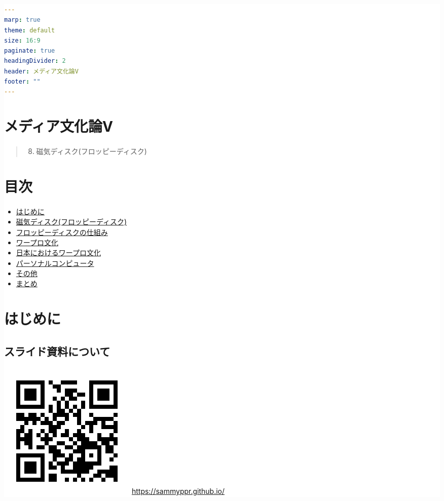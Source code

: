 ```yaml
---
marp: true
theme: default
size: 16:9
paginate: true
headingDivider: 2
header: メディア文化論V 
footer: ""
---
```


# メディア文化論V
>  8. 磁気ディスク(フロッピーディスク)






# 目次

- [はじめに](#はじめに)
- [磁気ディスク(フロッピーディスク)](#磁気ディスクフロッピーディスク)
- [フロッピーディスクの仕組み](#フロッピーディスクの仕組み)
- [ワープロ文化](#ワープロ文化)
- [日本におけるワープロ文化](#日本におけるワープロ文化)
- [パーソナルコンピュータ](#パーソナルコンピュータ)
- [その他](#その他)
- [まとめ](#まとめ)







# はじめに
## スライド資料について
![](../../img/QR_sammyppr-github-io.png)
https://sammyppr.github.io/
